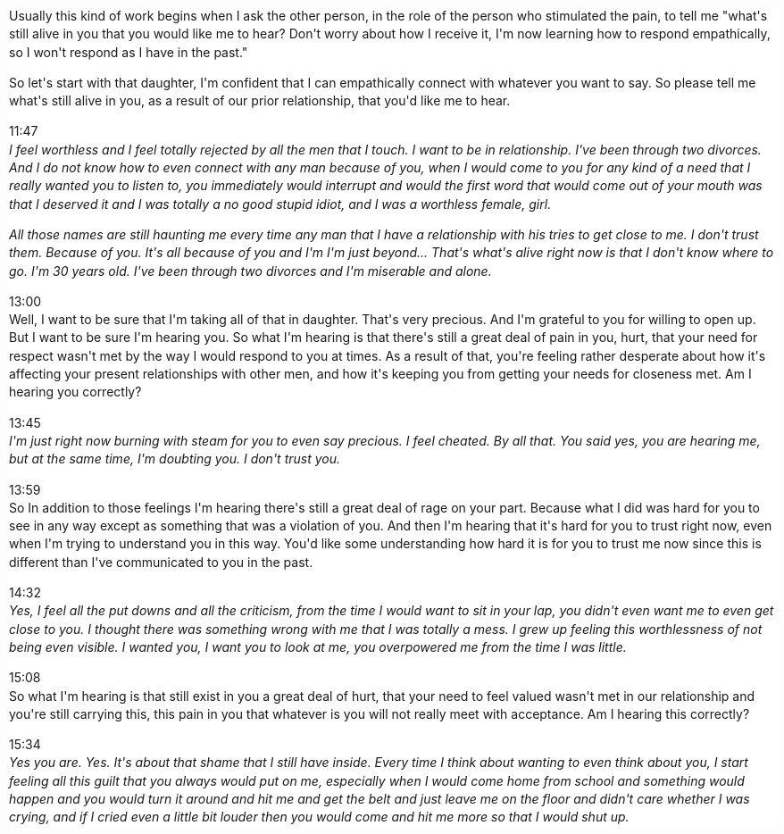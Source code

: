 Usually this kind of work begins when I ask the other person, in the role of the person who stimulated the pain, to tell me "what's still alive in you that you would like me to hear? Don't worry about how I receive it, I'm now learning how to respond empathically, so I won't respond as I have in the past." 

So let's start with that daughter, I'm confident that I can empathically connect with whatever you want to say. So please tell me what's still alive in you, as a result of our prior relationship, that you'd like me to hear.

11:47  
*I feel worthless and I feel totally rejected by all the men that I touch. I want to be in relationship. I've been through two divorces. And I do not know how to even connect with any man because of you, when I would come to you for any kind of a need that I really wanted you to listen to, you immediately would interrupt and would the first word that would come out of your mouth was that I deserved it and I was totally a no good stupid idiot, and I was a worthless female, girl.* 

*All those names are still haunting me every time any man that I have a relationship with his tries to get close to me. I don't trust them. Because of you. It's all because of you and I'm I'm just beyond... That's what's alive right now is that I don't know where to go. I'm 30 years old. I've been through two divorces and I'm miserable and alone.*

13:00  
Well, I want to be sure that I'm taking all of that in daughter. That's very precious. And I'm grateful to you for willing to open up. But I want to be sure I'm hearing you. So what I'm hearing is that there's still a great deal of pain in you, hurt, that your need for respect wasn't met by the way I would respond to you at times. As a result of that, you're feeling rather desperate about how it's affecting your present relationships with other men, and how it's keeping you from getting your needs for closeness met. Am I hearing you correctly?

13:45  
*I'm just right now burning with steam for you to even say precious. I feel cheated. By all that. You said yes, you are hearing me, but at the same time, I'm doubting you. I don't trust you.*

13:59  
So In addition to those feelings I'm hearing there's still a great deal of rage on your part. Because what I did was hard for you to see in any way except as something that was a violation of you. And then I'm hearing that it's hard for you to trust right now, even when I'm trying to understand you in this way. You'd like some understanding how hard it is for you to trust me now since this is different than I've communicated to you in the past.

14:32  
*Yes, I feel all the put downs and all the criticism, from the time I would want to sit in your lap, you didn't even want me to even get close to you. I thought there was something wrong with me that I was totally a mess. I grew up feeling this worthlessness of not being even visible. I wanted you, I want you to look at me, you overpowered me from the time I was little.*

15:08  
So what I'm hearing is that still exist in you a great deal of hurt, that your need to feel valued wasn't met in our relationship and you're still carrying this, this pain in you that whatever is you will not really meet with acceptance. Am I hearing this correctly?

15:34  
*Yes you are. Yes. It's about that shame that I still have inside. Every time I think about wanting to even think about you, I start feeling all this guilt that you always would put on me, especially when I would come home from school and something would happen and you would turn it around and hit me and get the belt and just leave me on the floor and didn't care whether I was crying, and if I cried even a little bit louder then you would come and hit me more so that I would shut up.*

